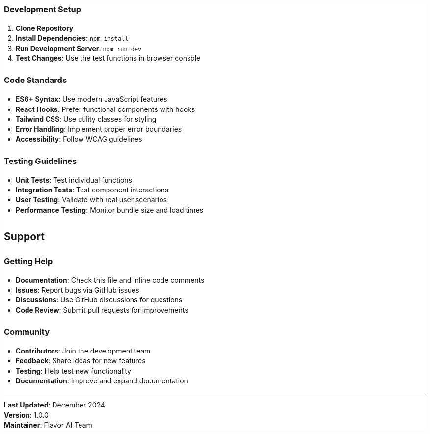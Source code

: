 ### Development Setup

1. **Clone Repository**
2. **Install Dependencies**: `npm install`
3. **Run Development Server**: `npm run dev`
4. **Test Changes**: Use the test functions in browser console

### Code Standards

- **ES6+ Syntax**: Use modern JavaScript features
- **React Hooks**: Prefer functional components with hooks
- **Tailwind CSS**: Use utility classes for styling
- **Error Handling**: Implement proper error boundaries
- **Accessibility**: Follow WCAG guidelines

### Testing Guidelines

- **Unit Tests**: Test individual functions
- **Integration Tests**: Test component interactions
- **User Testing**: Validate with real user scenarios
- **Performance Testing**: Monitor bundle size and load times

## Support

### Getting Help

- **Documentation**: Check this file and inline code comments
- **Issues**: Report bugs via GitHub issues
- **Discussions**: Use GitHub discussions for questions
- **Code Review**: Submit pull requests for improvements

### Community

- **Contributors**: Join the development team
- **Feedback**: Share ideas for new features
- **Testing**: Help test new functionality
- **Documentation**: Improve and expand documentation

---

**Last Updated**: December 2024  
**Version**: 1.0.0  
**Maintainer**: Flavor AI Team
